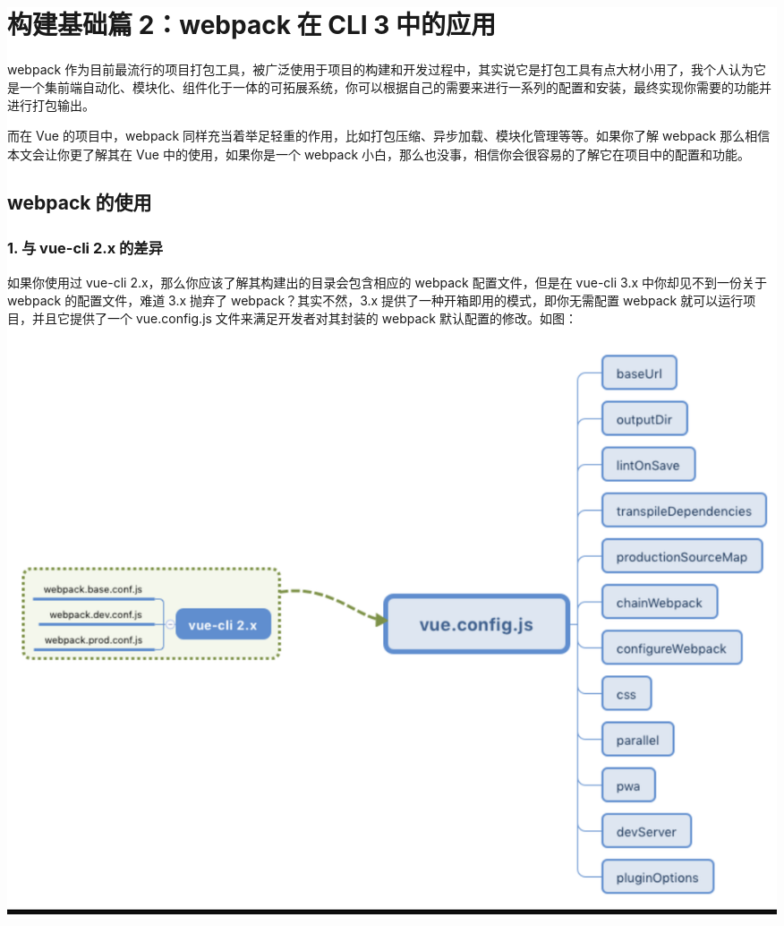 # 构建基础篇 2：webpack 在 CLI 3 中的应用

webpack 作为目前最流行的项目打包工具，被广泛使用于项目的构建和开发过程中，其实说它是打包工具有点大材小用了，我个人认为它是一个集前端自动化、模块化、组件化于一体的可拓展系统，你可以根据自己的需要来进行一系列的配置和安装，最终实现你需要的功能并进行打包输出。

而在 Vue 的项目中，webpack 同样充当着举足轻重的作用，比如打包压缩、异步加载、模块化管理等等。如果你了解 webpack 那么相信本文会让你更了解其在 Vue 中的使用，如果你是一个 webpack 小白，那么也没事，相信你会很容易的了解它在项目中的配置和功能。

## webpack 的使用

### 1. 与 vue-cli 2.x 的差异

如果你使用过 vue-cli 2.x，那么你应该了解其构建出的目录会包含相应的 webpack 配置文件，但是在 vue-cli 3.x 中你却见不到一份关于 webpack 的配置文件，难道 3.x 抛弃了 webpack？其实不然，3.x 提供了一种开箱即用的模式，即你无需配置 webpack 就可以运行项目，并且它提供了一个 vue.config.js 文件来满足开发者对其封装的 webpack 默认配置的修改。如图：

![Image 1](_media/1aa0651cd18c43b5ae8d9d5dc0cefb06.png)
